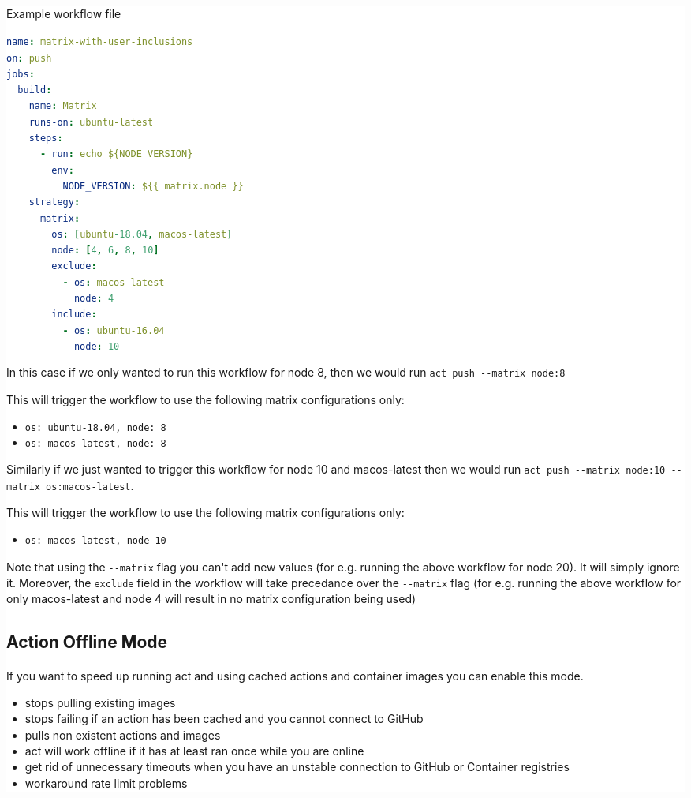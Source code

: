Example workflow file

```yaml
name: matrix-with-user-inclusions
on: push
jobs:
  build:
    name: Matrix
    runs-on: ubuntu-latest
    steps:
      - run: echo ${NODE_VERSION}
        env:
          NODE_VERSION: ${{ matrix.node }}
    strategy:
      matrix:
        os: [ubuntu-18.04, macos-latest]
        node: [4, 6, 8, 10]
        exclude:
          - os: macos-latest
            node: 4
        include:
          - os: ubuntu-16.04
            node: 10
```

In this case if we only wanted to run this workflow for node 8, then we would run `act push --matrix node:8`

This will trigger the workflow to use the following matrix configurations only:
- `os: ubuntu-18.04, node: 8`
- `os: macos-latest, node: 8`

Similarly if we just wanted to trigger this workflow for node 10 and macos-latest then we would run `act push --matrix node:10 --matrix os:macos-latest`.

This will trigger the workflow to use the following matrix configurations only:
- `os: macos-latest, node 10`

Note that using the `--matrix` flag you can't add new values (for e.g. running the above workflow for node 20). It will simply ignore it. Moreover, the `exclude` field in the workflow will take precedance over the `--matrix` flag (for e.g. running the above workflow for only macos-latest and node 4 will result in no matrix configuration being used)

## Action Offline Mode

If you want to speed up running act and using cached actions and container images you can enable this mode.

- stops pulling existing images
- stops failing if an action has been cached and you cannot connect to GitHub
- pulls non existent actions and images
- act will work offline if it has at least ran once while you are online
- get rid of unnecessary timeouts when you have an unstable connection to GitHub or Container registries
- workaround rate limit problems
